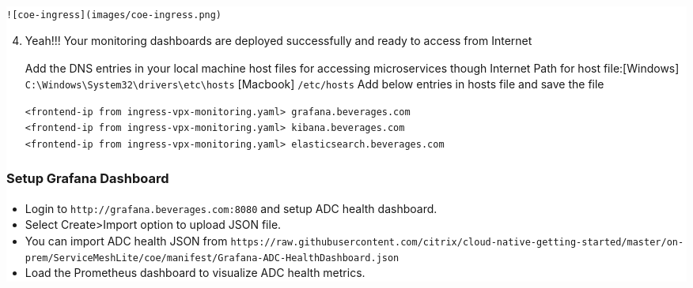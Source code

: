     ![coe-ingress](images/coe-ingress.png)
     
4.	Yeah!!! Your monitoring dashboards are deployed successfully and ready to access from Internet

     Add the DNS entries in your local machine host files for accessing microservices though Internet
     Path for host file:[Windows] ``C:\Windows\System32\drivers\etc\hosts`` [Macbook] ``/etc/hosts``
     Add below entries in hosts file and save the file
     ```
     <frontend-ip from ingress-vpx-monitoring.yaml> grafana.beverages.com
     <frontend-ip from ingress-vpx-monitoring.yaml> kibana.beverages.com
     <frontend-ip from ingress-vpx-monitoring.yaml> elasticsearch.beverages.com
     ```

### Setup Grafana Dashboard
* Login to ``http://grafana.beverages.com:8080`` and setup ADC health dashboard. 
* Select Create>Import option to upload JSON file.
* You can import ADC health JSON from ``https://raw.githubusercontent.com/citrix/cloud-native-getting-started/master/on-prem/ServiceMeshLite/coe/manifest/Grafana-ADC-HealthDashboard.json`` 
* Load the Prometheus dashboard to visualize ADC health metrics.
